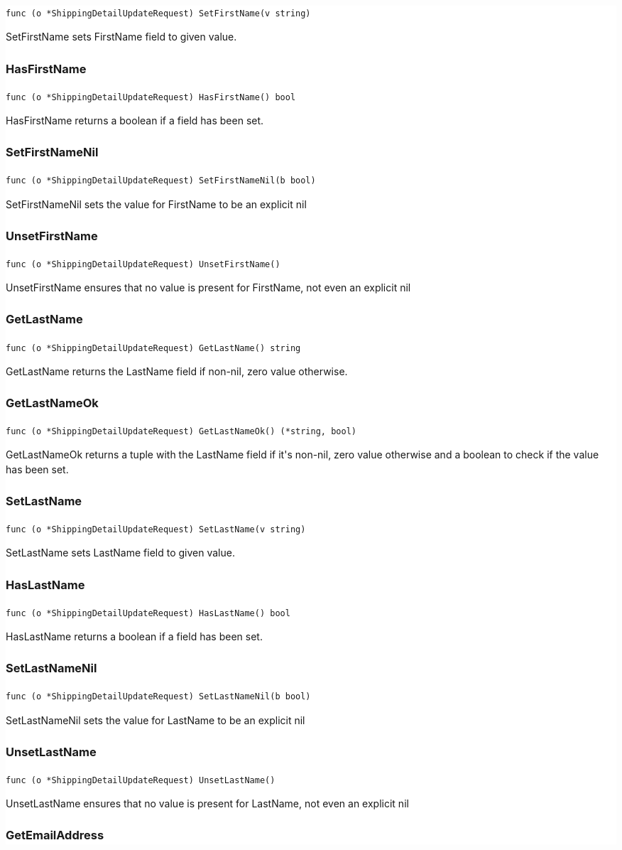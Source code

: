 `func (o *ShippingDetailUpdateRequest) SetFirstName(v string)`

SetFirstName sets FirstName field to given value.

### HasFirstName

`func (o *ShippingDetailUpdateRequest) HasFirstName() bool`

HasFirstName returns a boolean if a field has been set.

### SetFirstNameNil

`func (o *ShippingDetailUpdateRequest) SetFirstNameNil(b bool)`

 SetFirstNameNil sets the value for FirstName to be an explicit nil

### UnsetFirstName
`func (o *ShippingDetailUpdateRequest) UnsetFirstName()`

UnsetFirstName ensures that no value is present for FirstName, not even an explicit nil
### GetLastName

`func (o *ShippingDetailUpdateRequest) GetLastName() string`

GetLastName returns the LastName field if non-nil, zero value otherwise.

### GetLastNameOk

`func (o *ShippingDetailUpdateRequest) GetLastNameOk() (*string, bool)`

GetLastNameOk returns a tuple with the LastName field if it's non-nil, zero value otherwise
and a boolean to check if the value has been set.

### SetLastName

`func (o *ShippingDetailUpdateRequest) SetLastName(v string)`

SetLastName sets LastName field to given value.

### HasLastName

`func (o *ShippingDetailUpdateRequest) HasLastName() bool`

HasLastName returns a boolean if a field has been set.

### SetLastNameNil

`func (o *ShippingDetailUpdateRequest) SetLastNameNil(b bool)`

 SetLastNameNil sets the value for LastName to be an explicit nil

### UnsetLastName
`func (o *ShippingDetailUpdateRequest) UnsetLastName()`

UnsetLastName ensures that no value is present for LastName, not even an explicit nil
### GetEmailAddress
